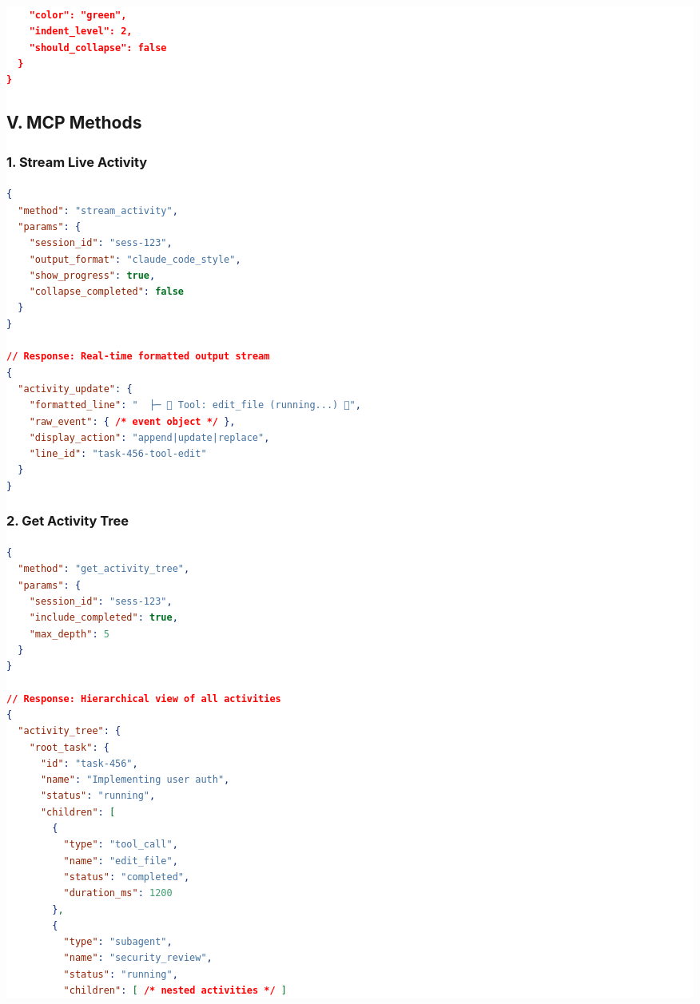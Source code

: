 ```json
    "color": "green",
    "indent_level": 2,
    "should_collapse": false
  }
}
```

## V. MCP Methods

### 1. Stream Live Activity
```json
{
  "method": "stream_activity",
  "params": {
    "session_id": "sess-123",
    "output_format": "claude_code_style",
    "show_progress": true,
    "collapse_completed": false
  }
}

// Response: Real-time formatted output stream
{
  "activity_update": {
    "formatted_line": "  ├─ 🔧 Tool: edit_file (running...) 🔄",
    "raw_event": { /* event object */ },
    "display_action": "append|update|replace",
    "line_id": "task-456-tool-edit"
  }
}
```

### 2. Get Activity Tree
```json
{
  "method": "get_activity_tree",
  "params": {
    "session_id": "sess-123",
    "include_completed": true,
    "max_depth": 5
  }
}

// Response: Hierarchical view of all activities
{
  "activity_tree": {
    "root_task": {
      "id": "task-456",
      "name": "Implementing user auth",
      "status": "running",
      "children": [
        {
          "type": "tool_call",
          "name": "edit_file",
          "status": "completed",
          "duration_ms": 1200
        },
        {
          "type": "subagent",
          "name": "security_review", 
          "status": "running",
          "children": [ /* nested activities */ ]
```